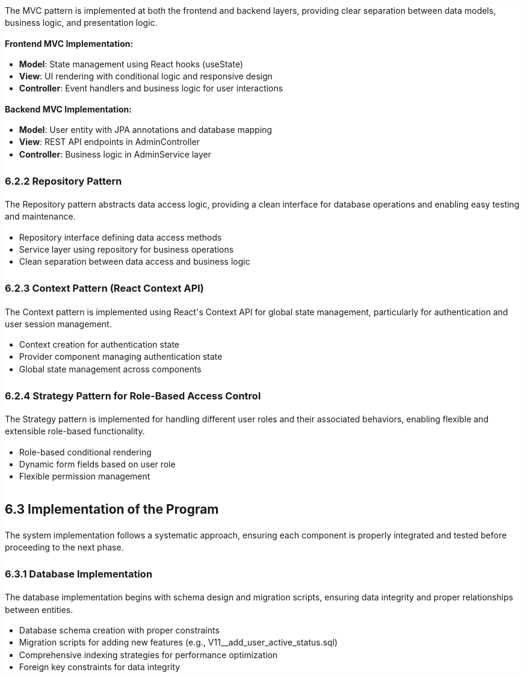The MVC pattern is implemented at both the frontend and backend layers, providing clear separation between data models, business logic, and presentation logic.

**Frontend MVC Implementation:**

- **Model**: State management using React hooks (useState)
- **View**: UI rendering with conditional logic and responsive design
- **Controller**: Event handlers and business logic for user interactions

**Backend MVC Implementation:**

- **Model**: User entity with JPA annotations and database mapping
- **View**: REST API endpoints in AdminController
- **Controller**: Business logic in AdminService layer

### 6.2.2 Repository Pattern

The Repository pattern abstracts data access logic, providing a clean interface for database operations and enabling easy testing and maintenance.

- Repository interface defining data access methods
- Service layer using repository for business operations
- Clean separation between data access and business logic

### 6.2.3 Context Pattern (React Context API)

The Context pattern is implemented using React's Context API for global state management, particularly for authentication and user session management.

- Context creation for authentication state
- Provider component managing authentication state
- Global state management across components

### 6.2.4 Strategy Pattern for Role-Based Access Control

The Strategy pattern is implemented for handling different user roles and their associated behaviors, enabling flexible and extensible role-based functionality.

- Role-based conditional rendering
- Dynamic form fields based on user role
- Flexible permission management

## 6.3 Implementation of the Program

The system implementation follows a systematic approach, ensuring each component is properly integrated and tested before proceeding to the next phase.

### 6.3.1 Database Implementation

The database implementation begins with schema design and migration scripts, ensuring data integrity and proper relationships between entities.

- Database schema creation with proper constraints
- Migration scripts for adding new features (e.g., V11__add_user_active_status.sql)
- Comprehensive indexing strategies for performance optimization
- Foreign key constraints for data integrity
